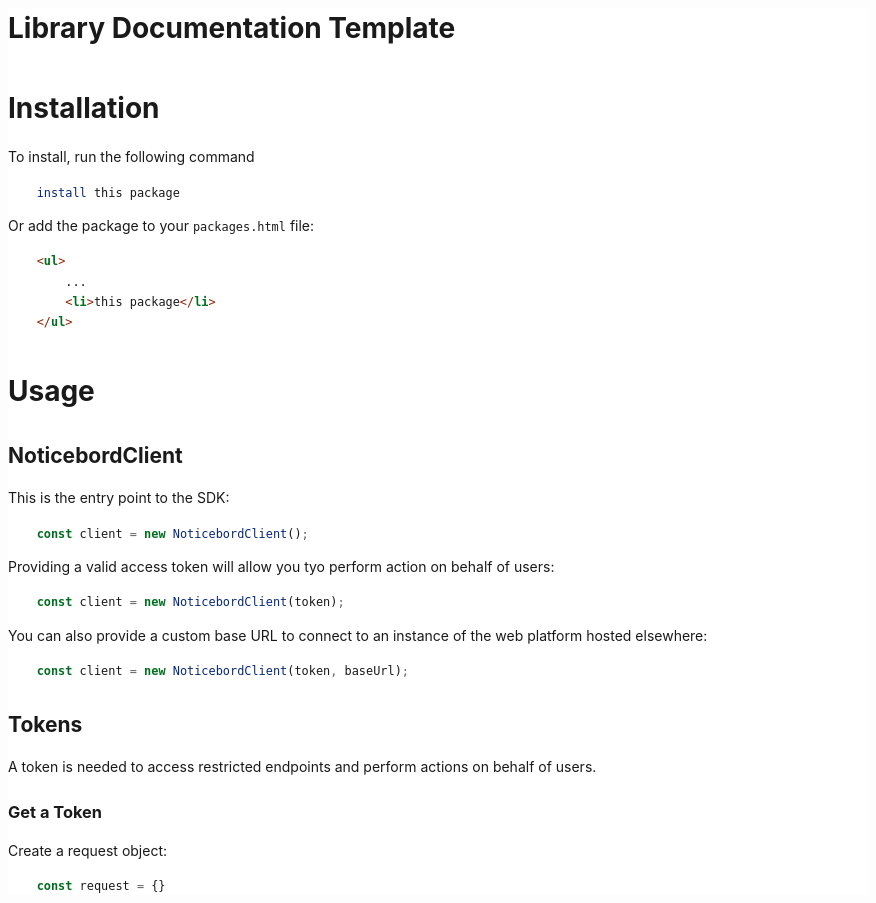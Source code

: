# Library Documentation Template

# Installation

To install, run the following command


```bash
	install this package
```

Or add the package to your `packages.html` file:

```html
	<ul>
		...
		<li>this package</li>
	</ul>
```

# Usage 

## NoticebordClient

This is the entry point to the SDK:

```ts
	const client = new NoticebordClient();
```

Providing a valid access token will allow you tyo perform action on behalf of users:

```ts
	const client = new NoticebordClient(token);
```

You can also provide a custom base URL to connect to an instance of the web platform hosted elsewhere:

```ts
	const client = new NoticebordClient(token, baseUrl);
```

## Tokens

A token is needed to access restricted endpoints and perform actions on behalf of users.

### Get a Token

Create a request object:

```ts
	const request = {}
```
